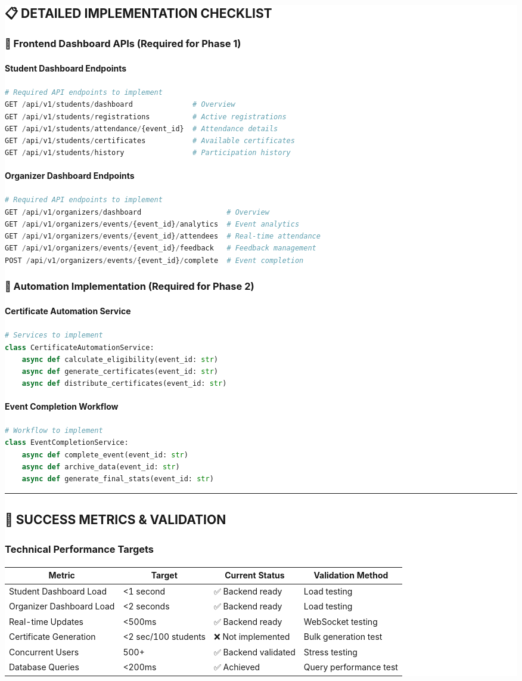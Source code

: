 ## 📋 DETAILED IMPLEMENTATION CHECKLIST

### 🎨 Frontend Dashboard APIs (Required for Phase 1)

#### Student Dashboard Endpoints
```python
# Required API endpoints to implement
GET /api/v1/students/dashboard              # Overview
GET /api/v1/students/registrations          # Active registrations
GET /api/v1/students/attendance/{event_id}  # Attendance details
GET /api/v1/students/certificates           # Available certificates
GET /api/v1/students/history                # Participation history
```

#### Organizer Dashboard Endpoints
```python
# Required API endpoints to implement
GET /api/v1/organizers/dashboard                    # Overview
GET /api/v1/organizers/events/{event_id}/analytics  # Event analytics
GET /api/v1/organizers/events/{event_id}/attendees  # Real-time attendance
GET /api/v1/organizers/events/{event_id}/feedback   # Feedback management
POST /api/v1/organizers/events/{event_id}/complete  # Event completion
```

### 🔄 Automation Implementation (Required for Phase 2)

#### Certificate Automation Service
```python
# Services to implement
class CertificateAutomationService:
    async def calculate_eligibility(event_id: str)
    async def generate_certificates(event_id: str)
    async def distribute_certificates(event_id: str)
```

#### Event Completion Workflow
```python
# Workflow to implement
class EventCompletionService:
    async def complete_event(event_id: str)
    async def archive_data(event_id: str)
    async def generate_final_stats(event_id: str)
```

---

## 🎯 SUCCESS METRICS & VALIDATION

### Technical Performance Targets
| Metric | Target | Current Status | Validation Method |
|--------|--------|----------------|-------------------|
| Student Dashboard Load | <1 second | ✅ Backend ready | Load testing |
| Organizer Dashboard Load | <2 seconds | ✅ Backend ready | Load testing |
| Real-time Updates | <500ms | ✅ Backend ready | WebSocket testing |
| Certificate Generation | <2 sec/100 students | ❌ Not implemented | Bulk generation test |
| Concurrent Users | 500+ | ✅ Backend validated | Stress testing |
| Database Queries | <200ms | ✅ Achieved | Query performance test |

